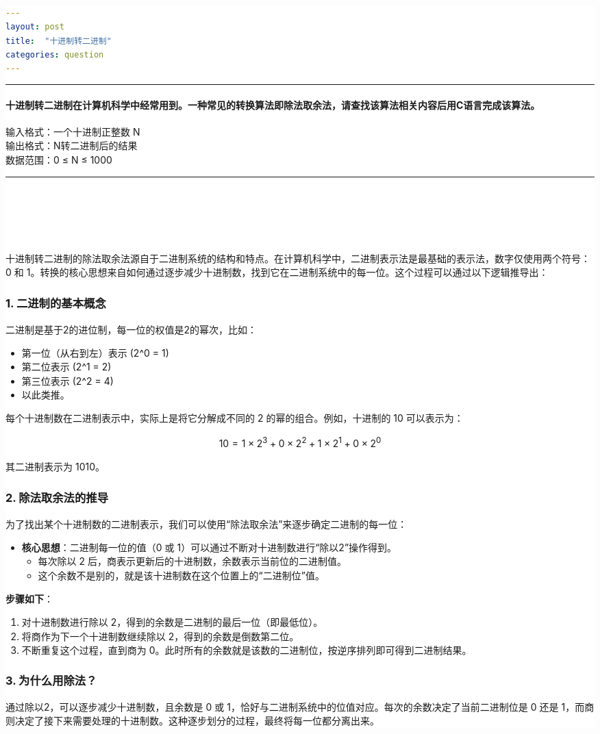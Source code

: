 ```yaml
---
layout: post
title:  "⼗进制转⼆进制"
categories: question
---
```


<script src="https://cdnjs.cloudflare.com/ajax/libs/core-js/3.6.5/minified.js"></script>
<script id="MathJax-script" async src="https://cdn.jsdelivr.net/npm/mathjax@3/es5/tex-mml-chtml.js"></script>

---
#### ⼗进制转⼆进制在计算机科学中经常⽤到。⼀种常⻅的转换算法即除法取余法，请查找该算法相关内容后⽤C语⾔完成该算法。

输⼊格式：⼀个⼗进制正整数 N  
输出格式：N转⼆进制后的结果  
数据范围：0 ≤ N ≤ 1000  

--- 
<BR><BR><BR><BR>


⼗进制转⼆进制的除法取余法源自于二进制系统的结构和特点。在计算机科学中，二进制表示法是最基础的表示法，数字仅使用两个符号：0 和 1。转换的核心思想来自如何通过逐步减少十进制数，找到它在二进制系统中的每一位。这个过程可以通过以下逻辑推导出：

### 1. 二进制的基本概念
二进制是基于2的进位制，每一位的权值是2的幂次，比如：
- 第一位（从右到左）表示 \(2^0 = 1\)
- 第二位表示 \(2^1 = 2\)
- 第三位表示 \(2^2 = 4\)
- 以此类推。

每个十进制数在二进制表示中，实际上是将它分解成不同的 2 的幂的组合。例如，十进制的 10 可以表示为：  

$$ 10 = 1 \times 2^3 + 0 \times 2^2 + 1 \times 2^1 + 0 \times 2^0 $$


其二进制表示为 1010。

### 2. 除法取余法的推导
为了找出某个十进制数的二进制表示，我们可以使用“除法取余法”来逐步确定二进制的每一位：
- **核心思想**：二进制每一位的值（0 或 1）可以通过不断对十进制数进行“除以2”操作得到。
  - 每次除以 2 后，商表示更新后的十进制数，余数表示当前位的二进制值。
  - 这个余数不是别的，就是该十进制数在这个位置上的“二进制位”值。

**步骤如下**：
1. 对十进制数进行除以 2，得到的余数是二进制的最后一位（即最低位）。
2. 将商作为下一个十进制数继续除以 2，得到的余数是倒数第二位。
3. 不断重复这个过程，直到商为 0。此时所有的余数就是该数的二进制位，按逆序排列即可得到二进制结果。

### 3. 为什么用除法？
通过除以2，可以逐步减少十进制数，且余数是 0 或 1，恰好与二进制系统中的位值对应。每次的余数决定了当前二进制位是 0 还是 1，而商则决定了接下来需要处理的十进制数。这种逐步划分的过程，最终将每一位都分离出来。
